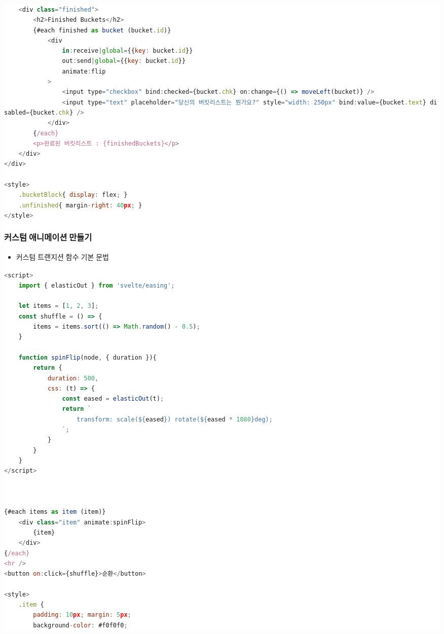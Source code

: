 ```javascript
    <div class="finished">
        <h2>Finished Buckets</h2>
        {#each finished as bucket (bucket.id)}
            <div
                in:receive|global={{key: bucket.id}}
                out:send|global={{key: bucket.id}}
                animate:flip
            >
                <input type="checkbox" bind:checked={bucket.chk} on:change={() => moveLeft(bucket)} />
                <input type="text" placeholder="당신의 버킷리스트는 뭔가요?" style="width: 250px" bind:value={bucket.text} disabled={bucket.chk} />
            </div>
        {/each}
        <p>완료된 버킷리스트 : {finishedBuckets}</p>
    </div>
</div>

<style>
    .bucketBlock{ display: flex; }
    .unfinished{ margin-right: 40px; }
</style>
```

### 커스텀 애니메이션 만들기
- 커스텀 트랜지션 함수 기본 문법

```javascript
<script>
    import { elasticOut } from 'svelte/easing';

    let items = [1, 2, 3];
    const shuffle = () => {
        items = items.sort(() => Math.random() - 0.5);
    }

    function spinFlip(node, { duration }){
        return {
            duration: 500,
            css: (t) => {
                const eased = elasticOut(t);
                return `
                    transform: scale(${eased}) rotate(${eased * 1080}deg);
                `;
            }
        }
    }
</script>



{#each items as item (item)}
    <div class="item" animate:spinFlip>
        {item}
    </div>
{/each}
<hr />
<button on:click={shuffle}>순환</button>

<style>
    .item {
        padding: 10px; margin: 5px;
        background-color: #f0f0f0;
```